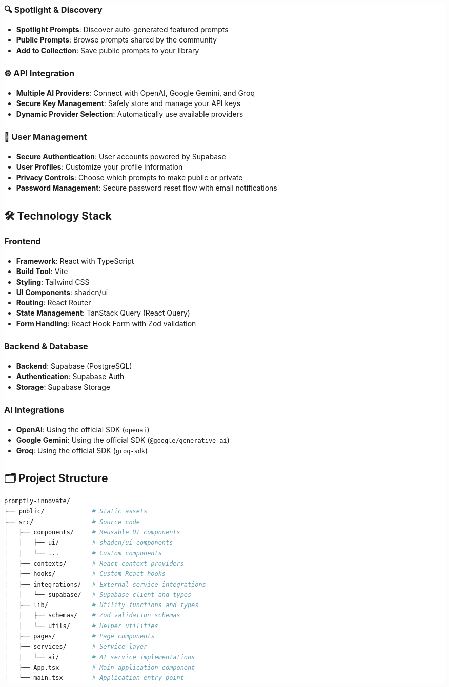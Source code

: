 ### 🔍 Spotlight & Discovery

- **Spotlight Prompts**: Discover auto-generated featured prompts
- **Public Prompts**: Browse prompts shared by the community
- **Add to Collection**: Save public prompts to your library

### ⚙️ API Integration

- **Multiple AI Providers**: Connect with OpenAI, Google Gemini, and Groq
- **Secure Key Management**: Safely store and manage your API keys
- **Dynamic Provider Selection**: Automatically use available providers

### 👤 User Management

- **Secure Authentication**: User accounts powered by Supabase
- **User Profiles**: Customize your profile information
- **Privacy Controls**: Choose which prompts to make public or private
- **Password Management**: Secure password reset flow with email notifications

## 🛠️ Technology Stack

### Frontend

- **Framework**: React with TypeScript
- **Build Tool**: Vite
- **Styling**: Tailwind CSS
- **UI Components**: shadcn/ui
- **Routing**: React Router
- **State Management**: TanStack Query (React Query)
- **Form Handling**: React Hook Form with Zod validation

### Backend & Database

- **Backend**: Supabase (PostgreSQL)
- **Authentication**: Supabase Auth
- **Storage**: Supabase Storage

### AI Integrations

- **OpenAI**: Using the official SDK (`openai`)
- **Google Gemini**: Using the official SDK (`@google/generative-ai`)
- **Groq**: Using the official SDK (`groq-sdk`)

## 🗂️ Project Structure

```bash
promptly-innovate/
├── public/             # Static assets
├── src/                # Source code
│   ├── components/     # Reusable UI components
│   │   ├── ui/         # shadcn/ui components
│   │   └── ...         # Custom components
│   ├── contexts/       # React context providers
│   ├── hooks/          # Custom React hooks
│   ├── integrations/   # External service integrations
│   │   └── supabase/   # Supabase client and types
│   ├── lib/            # Utility functions and types
│   │   ├── schemas/    # Zod validation schemas
│   │   └── utils/      # Helper utilities
│   ├── pages/          # Page components
│   ├── services/       # Service layer
│   │   └── ai/         # AI service implementations
│   ├── App.tsx         # Main application component
│   └── main.tsx        # Application entry point
```